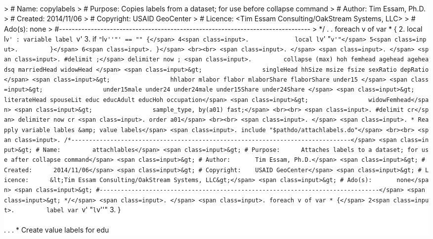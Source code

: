 <span class=input>&gt; # Name:         copylabels</span>
<span class=input>&gt; # Purpose:      Copies labels from a dataset; for use before collapse command</span>
<span class=input>&gt; # Author:       Tim Essam, Ph.D.</span>
<span class=input>&gt; # Created:      2014/11/06</span>
<span class=input>&gt; # Copyright:    USAID GeoCenter</span>
<span class=input>&gt; # Licence:      &lt;Tim Essam Consulting/OakStream Systems, LLC&gt;</span>
<span class=input>&gt; # Ado(s):       none</span>
<span class=input>&gt; #-------------------------------------------------------------------------------</span>
<span class=input>&gt; */</span>
<span class=input>. </span>
<span class=input>. foreach v of var * {</span>
  2<span class=input>.         local l`v' : variable label `v'</span>
  3<span class=input>.             if `"`l`v''"' == "" {</span>
  4<span class=input>.             local l`v' "`v'"</span>
  5<span class=input>.         }</span>
  6<span class=input>. }</span>
<br><br>
<span class=input>. </span>
<span class=input>. </span>
<span class=input>. #delimit ;</span>
delimiter now ;
<span class=input>.         collapse (max) hoh femhead agehead ageheadsq marriedHead widowHead </span>
<span class=input>&gt;                 singleHead hhSize msize fsize sexRatio depRatio </span>
<span class=input>&gt;                 hhlabor mlabor flabor mlaborShare flaborShare under15 </span>
<span class=input>&gt;                 under15male under24 under24male under15Share under24Share </span>
<span class=input>&gt;                 literateHead spouseLit educ educAdult educHoh occupation</span>
<span class=input>&gt;                 widowFemhead</span>
<span class=input>&gt;                 sample_type, by(a01) fast;</span>
<br><br>
<span class=input>. #delimit cr</span>
delimiter now cr
<span class=input>. order a01</span>
<br><br>
<span class=input>. </span>
<span class=input>. * Reapply variable lables &amp; value labels</span>
<span class=input>. include "$pathdo/attachlabels.do"</span>
<br><br>
<span class=input>. /*-------------------------------------------------------------------------------</span>
<span class=input>&gt; # Name:         attachlables</span>
<span class=input>&gt; # Purpose:      Attaches labels to a dataset; for use after collapse command</span>
<span class=input>&gt; # Author:       Tim Essam, Ph.D.</span>
<span class=input>&gt; # Created:      2014/11/06</span>
<span class=input>&gt; # Copyright:    USAID GeoCenter</span>
<span class=input>&gt; # Licence:      &lt;Tim Essam Consulting/OakStream Systems, LLC&gt;</span>
<span class=input>&gt; # Ado(s):       none</span>
<span class=input>&gt; #-------------------------------------------------------------------------------</span>
<span class=input>&gt; */</span>
<span class=input>. </span>
<span class=input>. foreach v of var * {</span>
  2<span class=input>.         label var `v' "`l`v''"</span>
  3<span class=input>. }</span>
<br><br>
<span class=input>. </span>
<span class=input>. </span>
<span class=input>. * Create value labels for edu</span>